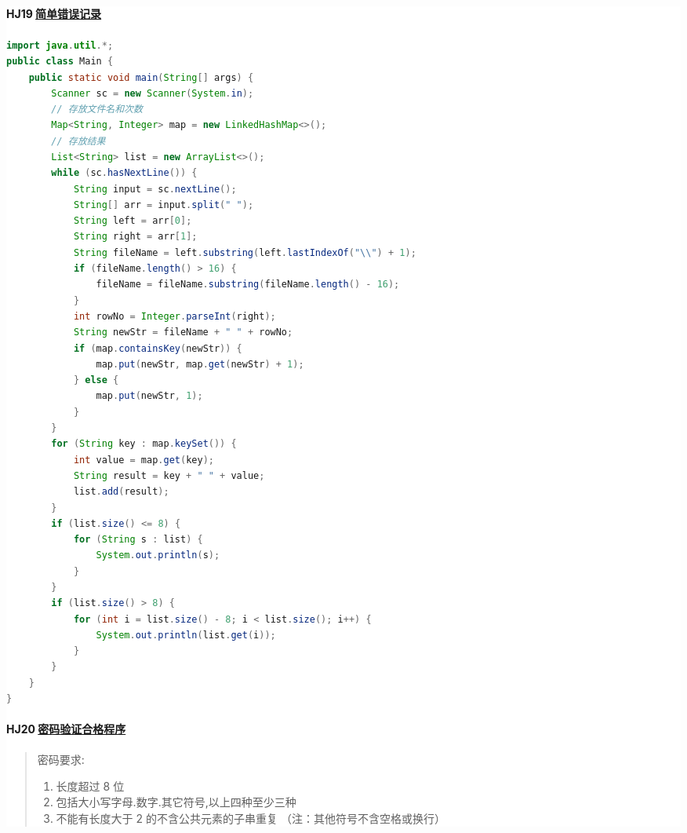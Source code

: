 #### HJ19 [简单错误记录](https://www.nowcoder.com/practice/2baa6aba39214d6ea91a2e03dff3fbeb)

```java
import java.util.*;
public class Main {
    public static void main(String[] args) {
        Scanner sc = new Scanner(System.in);
        // 存放文件名和次数
        Map<String, Integer> map = new LinkedHashMap<>();
        // 存放结果
        List<String> list = new ArrayList<>();
        while (sc.hasNextLine()) {
            String input = sc.nextLine();
            String[] arr = input.split(" ");
            String left = arr[0];
            String right = arr[1];
            String fileName = left.substring(left.lastIndexOf("\\") + 1);
            if (fileName.length() > 16) {
                fileName = fileName.substring(fileName.length() - 16);
            }
            int rowNo = Integer.parseInt(right);
            String newStr = fileName + " " + rowNo;
            if (map.containsKey(newStr)) {
                map.put(newStr, map.get(newStr) + 1);
            } else {
                map.put(newStr, 1);
            }
        }
        for (String key : map.keySet()) {
            int value = map.get(key);
            String result = key + " " + value;
            list.add(result);
        }
        if (list.size() <= 8) {
            for (String s : list) {
                System.out.println(s);
            }
        }
        if (list.size() > 8) {
            for (int i = list.size() - 8; i < list.size(); i++) {
                System.out.println(list.get(i));
            }
        }
    }
}
```

#### HJ20 [密码验证合格程序](https://www.nowcoder.com/practice/184edec193864f0985ad2684fbc86841)

> 密码要求:
>
> 1. 长度超过 8 位
> 2. 包括大小写字母.数字.其它符号,以上四种至少三种
> 3. 不能有长度大于 2 的不含公共元素的子串重复 （注：其他符号不含空格或换行）
